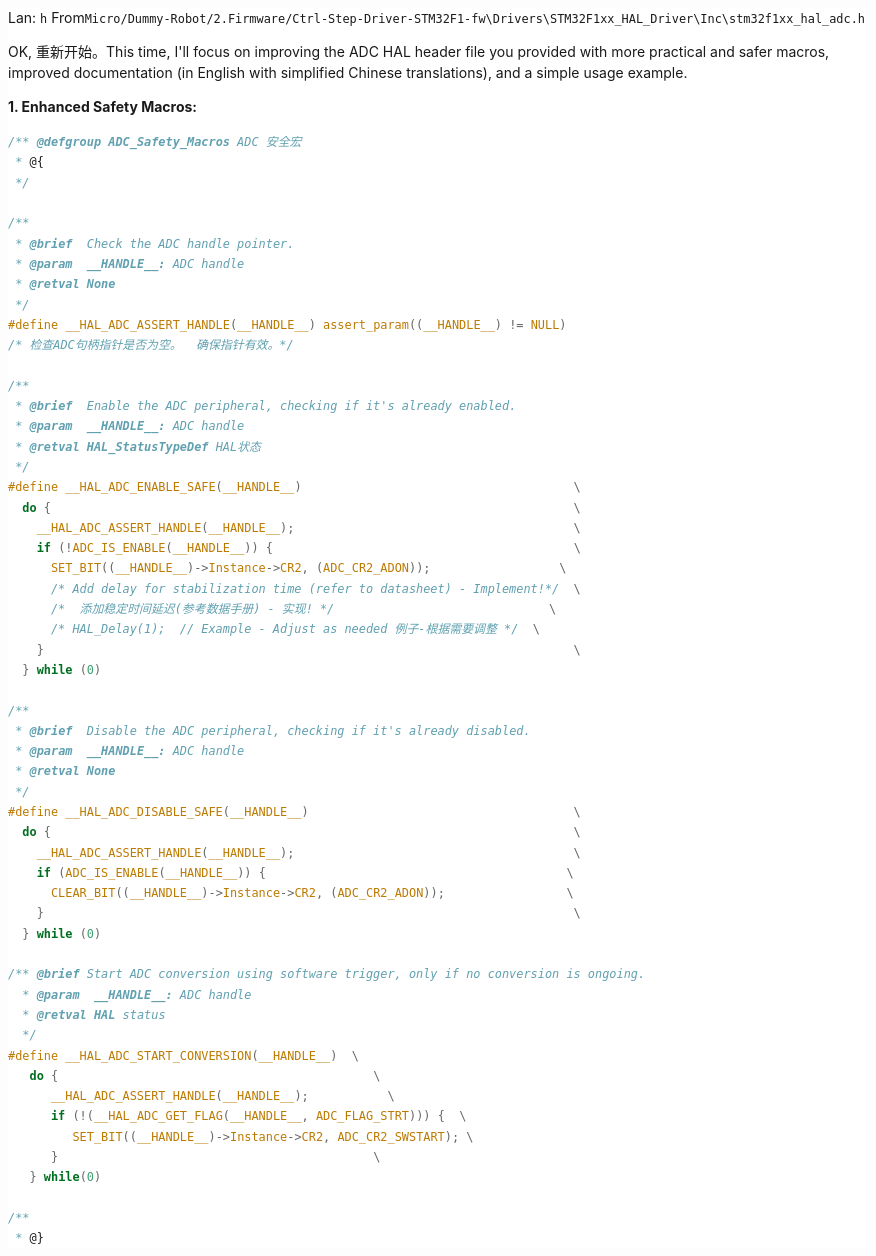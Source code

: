 Lan: `h` From`Micro/Dummy-Robot/2.Firmware/Ctrl-Step-Driver-STM32F1-fw\Drivers\STM32F1xx_HAL_Driver\Inc\stm32f1xx_hal_adc.h`

OK, 重新开始。This time, I'll focus on improving the ADC HAL header file you provided with more practical and safer macros, improved documentation (in English with simplified Chinese translations), and a simple usage example.

**1. Enhanced Safety Macros:**

   ```c
   /** @defgroup ADC_Safety_Macros ADC 安全宏
    * @{
    */

   /**
    * @brief  Check the ADC handle pointer.
    * @param  __HANDLE__: ADC handle
    * @retval None
    */
   #define __HAL_ADC_ASSERT_HANDLE(__HANDLE__) assert_param((__HANDLE__) != NULL)
   /* 检查ADC句柄指针是否为空。  确保指针有效。*/

   /**
    * @brief  Enable the ADC peripheral, checking if it's already enabled.
    * @param  __HANDLE__: ADC handle
    * @retval HAL_StatusTypeDef HAL状态
    */
   #define __HAL_ADC_ENABLE_SAFE(__HANDLE__)                                      \
     do {                                                                         \
       __HAL_ADC_ASSERT_HANDLE(__HANDLE__);                                       \
       if (!ADC_IS_ENABLE(__HANDLE__)) {                                          \
         SET_BIT((__HANDLE__)->Instance->CR2, (ADC_CR2_ADON));                  \
         /* Add delay for stabilization time (refer to datasheet) - Implement!*/  \
         /*  添加稳定时间延迟(参考数据手册) - 实现! */                              \
         /* HAL_Delay(1);  // Example - Adjust as needed 例子-根据需要调整 */  \
       }                                                                          \
     } while (0)

   /**
    * @brief  Disable the ADC peripheral, checking if it's already disabled.
    * @param  __HANDLE__: ADC handle
    * @retval None
    */
   #define __HAL_ADC_DISABLE_SAFE(__HANDLE__)                                     \
     do {                                                                         \
       __HAL_ADC_ASSERT_HANDLE(__HANDLE__);                                       \
       if (ADC_IS_ENABLE(__HANDLE__)) {                                          \
         CLEAR_BIT((__HANDLE__)->Instance->CR2, (ADC_CR2_ADON));                 \
       }                                                                          \
     } while (0)

   /** @brief Start ADC conversion using software trigger, only if no conversion is ongoing.
     * @param  __HANDLE__: ADC handle
     * @retval HAL status
     */
   #define __HAL_ADC_START_CONVERSION(__HANDLE__)  \
      do {                                            \
         __HAL_ADC_ASSERT_HANDLE(__HANDLE__);           \
         if (!(__HAL_ADC_GET_FLAG(__HANDLE__, ADC_FLAG_STRT))) {  \
            SET_BIT((__HANDLE__)->Instance->CR2, ADC_CR2_SWSTART); \
         }                                            \
      } while(0)

   /**
    * @}
   ```